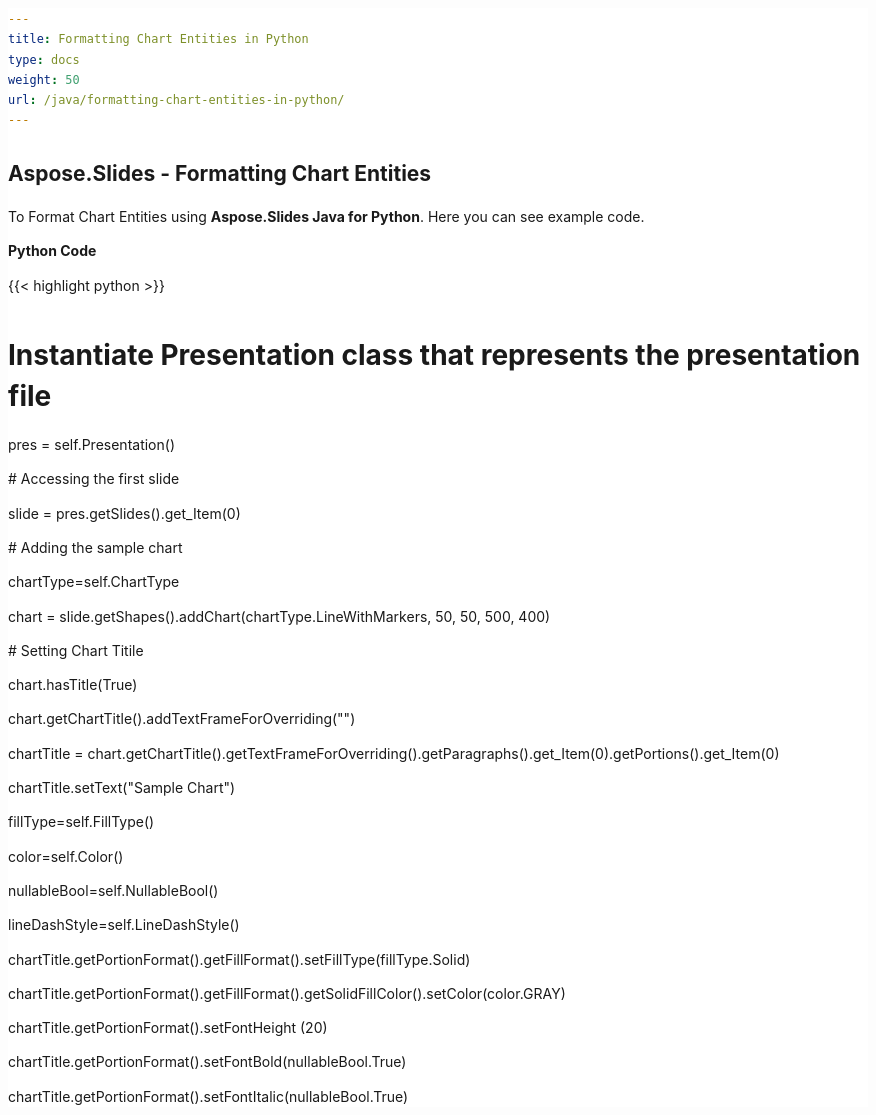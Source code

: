 ```yaml
---
title: Formatting Chart Entities in Python
type: docs
weight: 50
url: /java/formatting-chart-entities-in-python/
---
```


## **Aspose.Slides - Formatting Chart Entities**
To Format Chart Entities using **Aspose.Slides Java for Python**. Here you can see example code.

**Python Code**

{{< highlight python >}}

 # Instantiate Presentation class that represents the presentation file

pres = self.Presentation()

\# Accessing the first slide

slide = pres.getSlides().get_Item(0)

\# Adding the sample chart

chartType=self.ChartType

chart = slide.getShapes().addChart(chartType.LineWithMarkers, 50, 50, 500, 400)

\# Setting Chart Titile

chart.hasTitle(True)

chart.getChartTitle().addTextFrameForOverriding("")

chartTitle = chart.getChartTitle().getTextFrameForOverriding().getParagraphs().get_Item(0).getPortions().get_Item(0)

chartTitle.setText("Sample Chart")

fillType=self.FillType()

color=self.Color()

nullableBool=self.NullableBool()

lineDashStyle=self.LineDashStyle()

chartTitle.getPortionFormat().getFillFormat().setFillType(fillType.Solid)

chartTitle.getPortionFormat().getFillFormat().getSolidFillColor().setColor(color.GRAY)

chartTitle.getPortionFormat().setFontHeight (20)

chartTitle.getPortionFormat().setFontBold(nullableBool.True)

chartTitle.getPortionFormat().setFontItalic(nullableBool.True)
